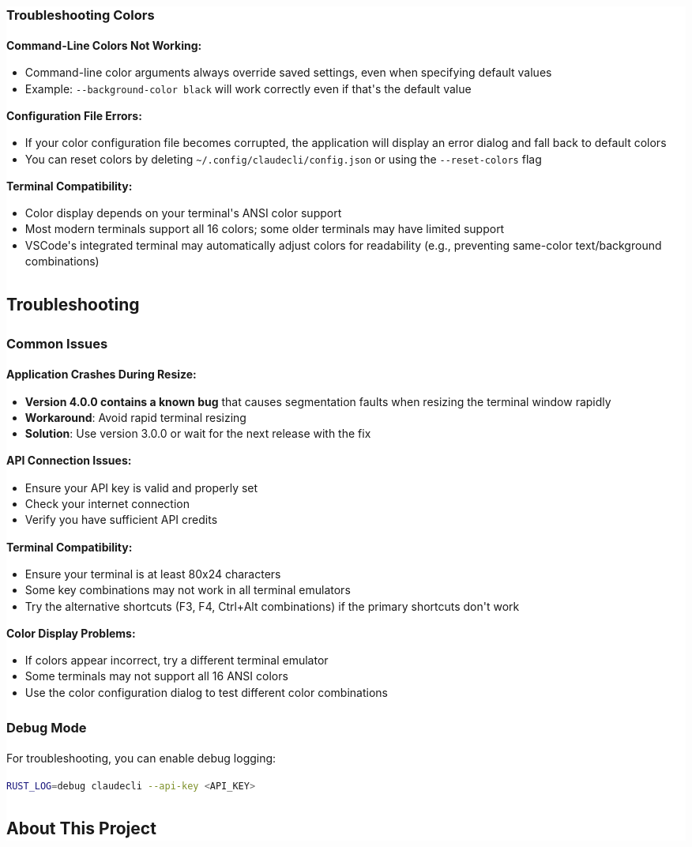 ### Troubleshooting Colors

**Command-Line Colors Not Working:**
- Command-line color arguments always override saved settings, even when specifying default values
- Example: `--background-color black` will work correctly even if that's the default value

**Configuration File Errors:**
- If your color configuration file becomes corrupted, the application will display an error dialog and fall back to default colors
- You can reset colors by deleting `~/.config/claudecli/config.json` or using the `--reset-colors` flag

**Terminal Compatibility:**
- Color display depends on your terminal's ANSI color support
- Most modern terminals support all 16 colors; some older terminals may have limited support
- VSCode's integrated terminal may automatically adjust colors for readability (e.g., preventing same-color text/background combinations)

## Troubleshooting

### Common Issues

**Application Crashes During Resize:**
- **Version 4.0.0 contains a known bug** that causes segmentation faults when resizing the terminal window rapidly
- **Workaround**: Avoid rapid terminal resizing
- **Solution**: Use version 3.0.0 or wait for the next release with the fix

**API Connection Issues:**
- Ensure your API key is valid and properly set
- Check your internet connection
- Verify you have sufficient API credits

**Terminal Compatibility:**
- Ensure your terminal is at least 80x24 characters
- Some key combinations may not work in all terminal emulators
- Try the alternative shortcuts (F3, F4, Ctrl+Alt combinations) if the primary shortcuts don't work

**Color Display Problems:**
- If colors appear incorrect, try a different terminal emulator
- Some terminals may not support all 16 ANSI colors
- Use the color configuration dialog to test different color combinations

### Debug Mode

For troubleshooting, you can enable debug logging:

```bash
RUST_LOG=debug claudecli --api-key <API_KEY>
```

## About This Project
